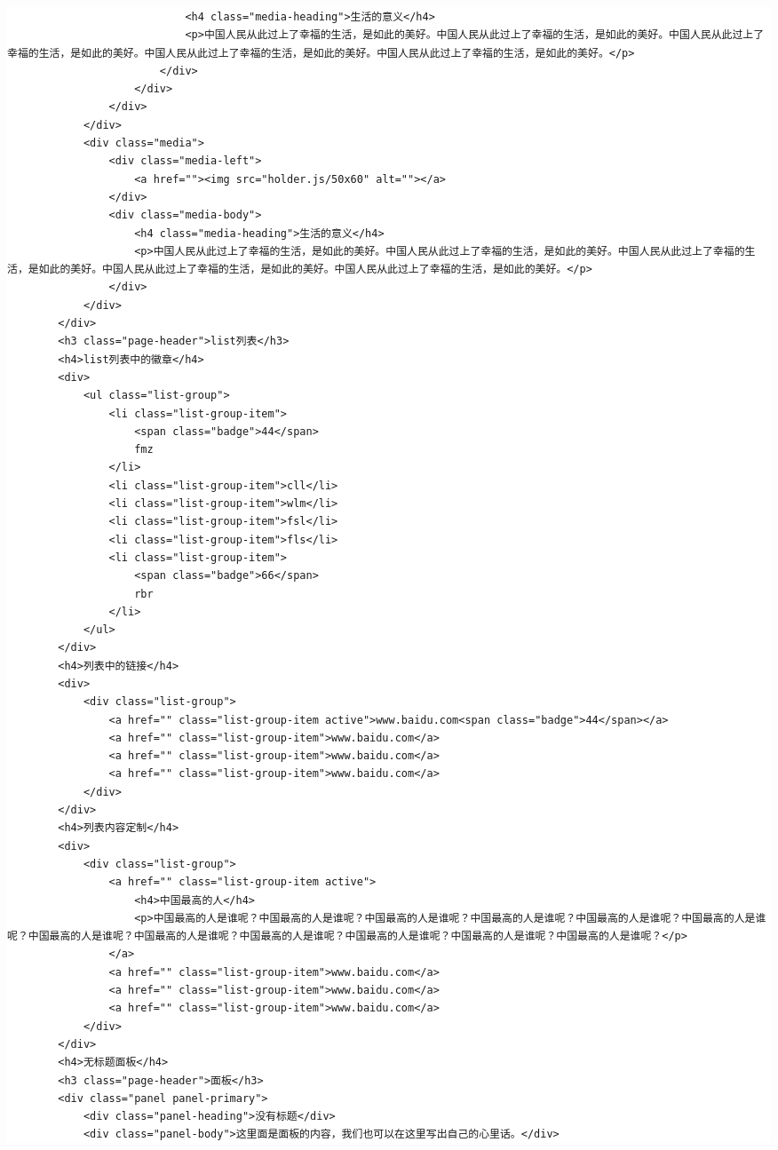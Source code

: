 								<h4 class="media-heading">生活的意义</h4>
								<p>中国人民从此过上了幸福的生活，是如此的美好。中国人民从此过上了幸福的生活，是如此的美好。中国人民从此过上了幸福的生活，是如此的美好。中国人民从此过上了幸福的生活，是如此的美好。中国人民从此过上了幸福的生活，是如此的美好。</p>
							</div>
						</div>
					</div>
				</div>
				<div class="media">
					<div class="media-left">
						<a href=""><img src="holder.js/50x60" alt=""></a>
					</div>
					<div class="media-body">
						<h4 class="media-heading">生活的意义</h4>
						<p>中国人民从此过上了幸福的生活，是如此的美好。中国人民从此过上了幸福的生活，是如此的美好。中国人民从此过上了幸福的生活，是如此的美好。中国人民从此过上了幸福的生活，是如此的美好。中国人民从此过上了幸福的生活，是如此的美好。</p>
					</div>
				</div>
			</div>
			<h3 class="page-header">list列表</h3>
			<h4>list列表中的徽章</h4>
			<div>
				<ul class="list-group">
					<li class="list-group-item">
						<span class="badge">44</span>
						fmz
					</li>
					<li class="list-group-item">cll</li>
					<li class="list-group-item">wlm</li>
					<li class="list-group-item">fsl</li>
					<li class="list-group-item">fls</li>
					<li class="list-group-item">
						<span class="badge">66</span>
						rbr
					</li>
				</ul>	
			</div>
			<h4>列表中的链接</h4>
			<div>
				<div class="list-group">
					<a href="" class="list-group-item active">www.baidu.com<span class="badge">44</span></a>
					<a href="" class="list-group-item">www.baidu.com</a>
					<a href="" class="list-group-item">www.baidu.com</a>
					<a href="" class="list-group-item">www.baidu.com</a>
				</div>
			</div>
			<h4>列表内容定制</h4>
			<div>
				<div class="list-group">
					<a href="" class="list-group-item active">
						<h4>中国最高的人</h4>
						<p>中国最高的人是谁呢？中国最高的人是谁呢？中国最高的人是谁呢？中国最高的人是谁呢？中国最高的人是谁呢？中国最高的人是谁呢？中国最高的人是谁呢？中国最高的人是谁呢？中国最高的人是谁呢？中国最高的人是谁呢？中国最高的人是谁呢？中国最高的人是谁呢？</p>
					</a>
					<a href="" class="list-group-item">www.baidu.com</a>
					<a href="" class="list-group-item">www.baidu.com</a>
					<a href="" class="list-group-item">www.baidu.com</a>
				</div>
			</div>
			<h4>无标题面板</h4>
			<h3 class="page-header">面板</h3>
			<div class="panel panel-primary">
				<div class="panel-heading">没有标题</div>
				<div class="panel-body">这里面是面板的内容，我们也可以在这里写出自己的心里话。</div>
